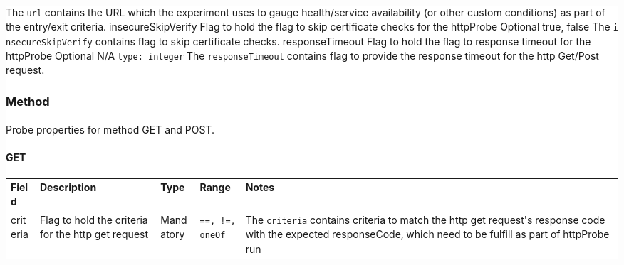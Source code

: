    <td>The <code>url</code> contains the URL which the experiment uses to gauge health/service availability (or other custom conditions) as part of the entry/exit criteria.
   </td>
  </tr>
  <tr>
   <td>insecureSkipVerify
   </td>
   <td>Flag to hold the flag to skip certificate checks for the httpProbe
   </td>
   <td>Optional
   </td>
   <td>true, false
   </td>
   <td>The <code>insecureSkipVerify</code> contains flag to skip certificate checks.
   </td>
  </tr>
  <tr>
   <td>responseTimeout
   </td>
   <td>Flag to hold the flag to response timeout for the httpProbe
   </td>
   <td>Optional
   </td>
   <td>N/A <code>type: integer</code>
   </td>
   <td>The <code>responseTimeout</code> contains flag to provide the response timeout for the http Get/Post request.
   </td>
  </tr>
</table>

### Method

Probe properties for method GET and POST.

#### GET

<table>
  <tr>
   <td><strong>Field</strong>
   </td>
   <td><strong>Description</strong>
   </td>
   <td><strong>Type</strong>
   </td>
   <td><strong>Range</strong>
   </td>
   <td><strong>Notes</strong>
   </td>
  </tr>
  <tr>
   <td>criteria
   </td>
   <td>Flag to hold the criteria for the http get request
   </td>
   <td>Mandatory
   </td>
   <td><code>==, !=, oneOf</code>
   </td>
   <td>The <code>criteria</code> contains criteria to match the http get request's response code with the expected responseCode, which need to be fulfill as part of httpProbe run
   </td>
  </tr>
  <tr>